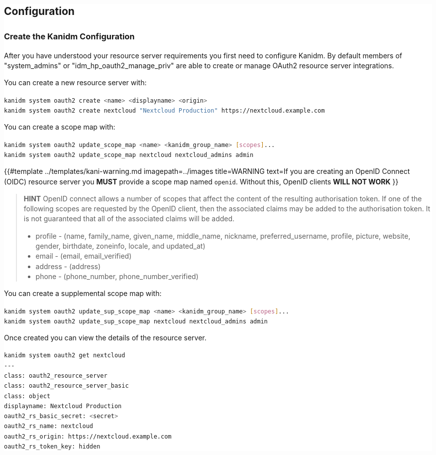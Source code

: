 ## Configuration

### Create the Kanidm Configuration

After you have understood your resource server requirements you first need to configure Kanidm. By
default members of "system\_admins" or "idm\_hp\_oauth2\_manage\_priv" are able to create or manage
OAuth2 resource server integrations.

You can create a new resource server with:

```bash
kanidm system oauth2 create <name> <displayname> <origin>
kanidm system oauth2 create nextcloud "Nextcloud Production" https://nextcloud.example.com
```

You can create a scope map with:

```bash
kanidm system oauth2 update_scope_map <name> <kanidm_group_name> [scopes]...
kanidm system oauth2 update_scope_map nextcloud nextcloud_admins admin
```

{{#template ../templates/kani-warning.md imagepath=../images title=WARNING text=If you are creating
an OpenID Connect (OIDC) resource server you
<b>MUST</b> provide a scope map named <code>openid</code>. Without this, OpenID clients <b>WILL NOT
WORK</b> }}

> **HINT** OpenID connect allows a number of scopes that affect the content of the resulting
> authorisation token. If one of the following scopes are requested by the OpenID client, then the
> associated claims may be added to the authorisation token. It is not guaranteed that all of the
> associated claims will be added.
>
> - profile - (name, family\_name, given\_name, middle\_name, nickname, preferred\_username,
  > profile, picture, website, gender, birthdate, zoneinfo, locale, and updated\_at)
> - email - (email, email\_verified)
> - address - (address)
> - phone - (phone\_number, phone\_number\_verified)

You can create a supplemental scope map with:

```bash
kanidm system oauth2 update_sup_scope_map <name> <kanidm_group_name> [scopes]...
kanidm system oauth2 update_sup_scope_map nextcloud nextcloud_admins admin
```

Once created you can view the details of the resource server.

```bash
kanidm system oauth2 get nextcloud
---
class: oauth2_resource_server
class: oauth2_resource_server_basic
class: object
displayname: Nextcloud Production
oauth2_rs_basic_secret: <secret>
oauth2_rs_name: nextcloud
oauth2_rs_origin: https://nextcloud.example.com
oauth2_rs_token_key: hidden
```
